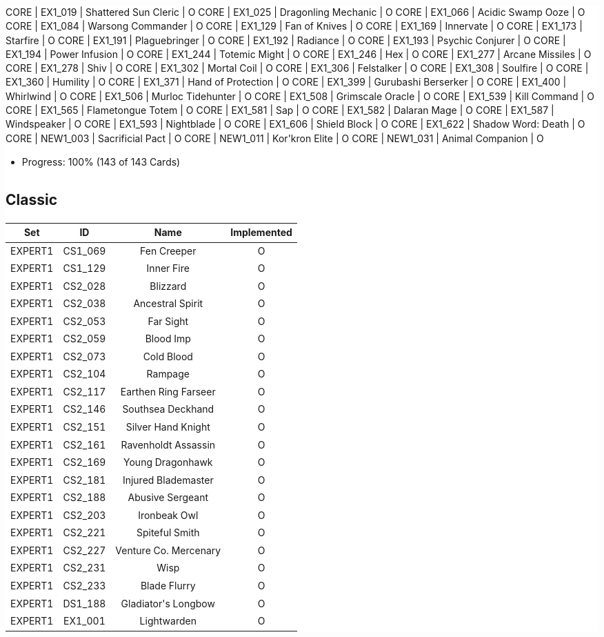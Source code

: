 CORE | EX1_019 | Shattered Sun Cleric | O
CORE | EX1_025 | Dragonling Mechanic | O
CORE | EX1_066 | Acidic Swamp Ooze | O
CORE | EX1_084 | Warsong Commander | O
CORE | EX1_129 | Fan of Knives | O
CORE | EX1_169 | Innervate | O
CORE | EX1_173 | Starfire | O
CORE | EX1_191 | Plaguebringer | O
CORE | EX1_192 | Radiance | O
CORE | EX1_193 | Psychic Conjurer | O
CORE | EX1_194 | Power Infusion | O
CORE | EX1_244 | Totemic Might | O
CORE | EX1_246 | Hex | O
CORE | EX1_277 | Arcane Missiles | O
CORE | EX1_278 | Shiv | O
CORE | EX1_302 | Mortal Coil | O
CORE | EX1_306 | Felstalker | O
CORE | EX1_308 | Soulfire | O
CORE | EX1_360 | Humility | O
CORE | EX1_371 | Hand of Protection | O
CORE | EX1_399 | Gurubashi Berserker | O
CORE | EX1_400 | Whirlwind | O
CORE | EX1_506 | Murloc Tidehunter | O
CORE | EX1_508 | Grimscale Oracle | O
CORE | EX1_539 | Kill Command | O
CORE | EX1_565 | Flametongue Totem | O
CORE | EX1_581 | Sap | O
CORE | EX1_582 | Dalaran Mage | O
CORE | EX1_587 | Windspeaker | O
CORE | EX1_593 | Nightblade | O
CORE | EX1_606 | Shield Block | O
CORE | EX1_622 | Shadow Word: Death | O
CORE | NEW1_003 | Sacrificial Pact | O
CORE | NEW1_011 | Kor'kron Elite | O
CORE | NEW1_031 | Animal Companion | O

- Progress: 100% (143 of 143 Cards)

## Classic

Set | ID | Name | Implemented
:---: | :---: | :---: | :---:
EXPERT1 | CS1_069 | Fen Creeper | O
EXPERT1 | CS1_129 | Inner Fire | O
EXPERT1 | CS2_028 | Blizzard | O
EXPERT1 | CS2_038 | Ancestral Spirit | O
EXPERT1 | CS2_053 | Far Sight | O
EXPERT1 | CS2_059 | Blood Imp | O
EXPERT1 | CS2_073 | Cold Blood | O
EXPERT1 | CS2_104 | Rampage | O
EXPERT1 | CS2_117 | Earthen Ring Farseer | O
EXPERT1 | CS2_146 | Southsea Deckhand | O
EXPERT1 | CS2_151 | Silver Hand Knight | O
EXPERT1 | CS2_161 | Ravenholdt Assassin | O
EXPERT1 | CS2_169 | Young Dragonhawk | O
EXPERT1 | CS2_181 | Injured Blademaster | O
EXPERT1 | CS2_188 | Abusive Sergeant | O
EXPERT1 | CS2_203 | Ironbeak Owl | O
EXPERT1 | CS2_221 | Spiteful Smith | O
EXPERT1 | CS2_227 | Venture Co. Mercenary | O
EXPERT1 | CS2_231 | Wisp | O
EXPERT1 | CS2_233 | Blade Flurry | O
EXPERT1 | DS1_188 | Gladiator's Longbow | O
EXPERT1 | EX1_001 | Lightwarden | O